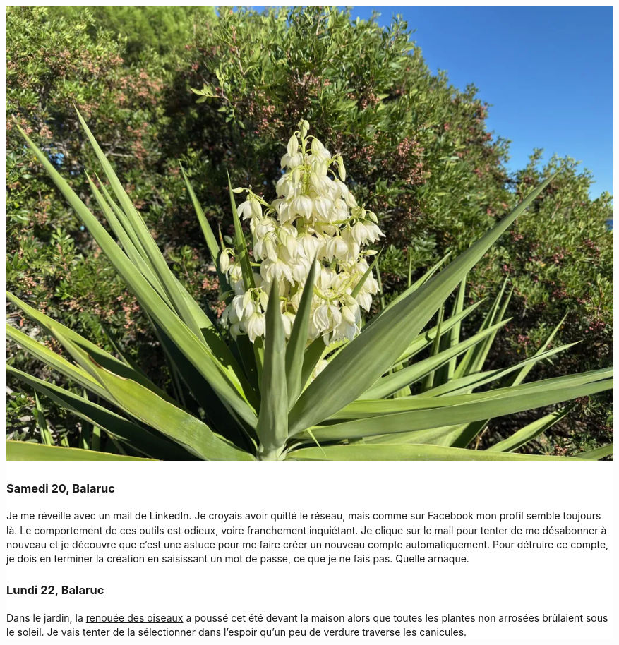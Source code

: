 ![Yucca](_i/2025-09-22-170134-lamaison.webp)

### Samedi 20, Balaruc

Je me réveille avec un mail de LinkedIn. Je croyais avoir quitté le réseau, mais comme sur Facebook mon profil semble toujours là. Le comportement de ces outils est odieux, voire franchement inquiétant. Je clique sur le mail pour tenter de me désabonner à nouveau et je découvre que c’est une astuce pour me faire créer un nouveau compte automatiquement. Pour détruire ce compte, je dois en terminer la création en saisissant un mot de passe, ce que je ne fais pas. Quelle arnaque.

### Lundi 22, Balaruc

Dans le jardin, la [renouée des oiseaux](https://fr.wikipedia.org/wiki/Renou%C3%A9e_des_oiseaux) a poussé cet été devant la maison alors que toutes les plantes non arrosées brûlaient sous le soleil. Je vais tenter de la sélectionner dans l’espoir qu’un peu de verdure traverse les canicules.
